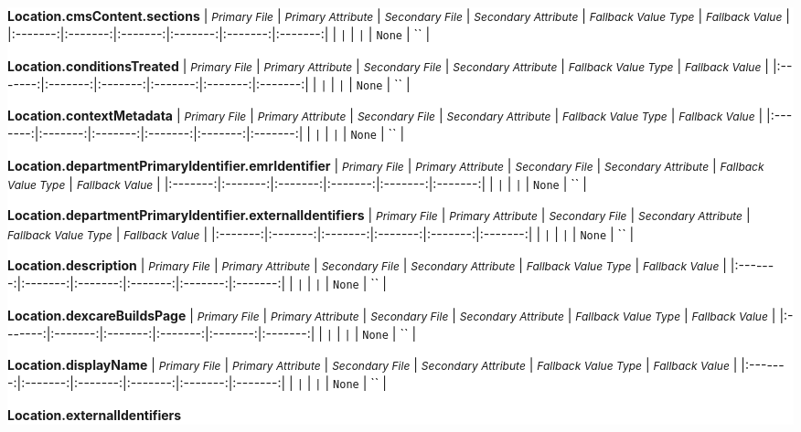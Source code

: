 **Location.cmsContent.sections**
| *<span style='font-size:12px; font-style:italic; font-weight:normal;'>Primary File</small>* | *<span style='font-size:12px; font-style:italic; font-weight:normal;'>Primary Attribute</small>* | *<span style='font-size:12px; font-style:italic; font-weight:normal;'>Secondary File</small>* | *<span style='font-size:12px; font-style:italic; font-weight:normal;'>Secondary Attribute</small>* | *<span style='font-size:12px; font-style:italic; font-weight:normal;'>Fallback Value Type</small>* | *<span style='font-size:12px; font-style:italic; font-weight:normal;'>Fallback Value</small>* |
|:-------:|:-------:|:-------:|:-------:|:-------:|:-------:|
| `` | `` | `` | `` | `None` | `` |



**Location.conditionsTreated**
| *<span style='font-size:12px; font-style:italic; font-weight:normal;'>Primary File</small>* | *<span style='font-size:12px; font-style:italic; font-weight:normal;'>Primary Attribute</small>* | *<span style='font-size:12px; font-style:italic; font-weight:normal;'>Secondary File</small>* | *<span style='font-size:12px; font-style:italic; font-weight:normal;'>Secondary Attribute</small>* | *<span style='font-size:12px; font-style:italic; font-weight:normal;'>Fallback Value Type</small>* | *<span style='font-size:12px; font-style:italic; font-weight:normal;'>Fallback Value</small>* |
|:-------:|:-------:|:-------:|:-------:|:-------:|:-------:|
| `` | `` | `` | `` | `None` | `` |



**Location.contextMetadata**
| *<span style='font-size:12px; font-style:italic; font-weight:normal;'>Primary File</small>* | *<span style='font-size:12px; font-style:italic; font-weight:normal;'>Primary Attribute</small>* | *<span style='font-size:12px; font-style:italic; font-weight:normal;'>Secondary File</small>* | *<span style='font-size:12px; font-style:italic; font-weight:normal;'>Secondary Attribute</small>* | *<span style='font-size:12px; font-style:italic; font-weight:normal;'>Fallback Value Type</small>* | *<span style='font-size:12px; font-style:italic; font-weight:normal;'>Fallback Value</small>* |
|:-------:|:-------:|:-------:|:-------:|:-------:|:-------:|
| `` | `` | `` | `` | `None` | `` |



**Location.departmentPrimaryIdentifier.emrIdentifier**
| *<span style='font-size:12px; font-style:italic; font-weight:normal;'>Primary File</small>* | *<span style='font-size:12px; font-style:italic; font-weight:normal;'>Primary Attribute</small>* | *<span style='font-size:12px; font-style:italic; font-weight:normal;'>Secondary File</small>* | *<span style='font-size:12px; font-style:italic; font-weight:normal;'>Secondary Attribute</small>* | *<span style='font-size:12px; font-style:italic; font-weight:normal;'>Fallback Value Type</small>* | *<span style='font-size:12px; font-style:italic; font-weight:normal;'>Fallback Value</small>* |
|:-------:|:-------:|:-------:|:-------:|:-------:|:-------:|
| `` | `` | `` | `` | `None` | `` |



**Location.departmentPrimaryIdentifier.externalIdentifiers**
| *<span style='font-size:12px; font-style:italic; font-weight:normal;'>Primary File</small>* | *<span style='font-size:12px; font-style:italic; font-weight:normal;'>Primary Attribute</small>* | *<span style='font-size:12px; font-style:italic; font-weight:normal;'>Secondary File</small>* | *<span style='font-size:12px; font-style:italic; font-weight:normal;'>Secondary Attribute</small>* | *<span style='font-size:12px; font-style:italic; font-weight:normal;'>Fallback Value Type</small>* | *<span style='font-size:12px; font-style:italic; font-weight:normal;'>Fallback Value</small>* |
|:-------:|:-------:|:-------:|:-------:|:-------:|:-------:|
| `` | `` | `` | `` | `None` | `` |



**Location.description**
| *<span style='font-size:12px; font-style:italic; font-weight:normal;'>Primary File</small>* | *<span style='font-size:12px; font-style:italic; font-weight:normal;'>Primary Attribute</small>* | *<span style='font-size:12px; font-style:italic; font-weight:normal;'>Secondary File</small>* | *<span style='font-size:12px; font-style:italic; font-weight:normal;'>Secondary Attribute</small>* | *<span style='font-size:12px; font-style:italic; font-weight:normal;'>Fallback Value Type</small>* | *<span style='font-size:12px; font-style:italic; font-weight:normal;'>Fallback Value</small>* |
|:-------:|:-------:|:-------:|:-------:|:-------:|:-------:|
| `` | `` | `` | `` | `None` | `` |



**Location.dexcareBuildsPage**
| *<span style='font-size:12px; font-style:italic; font-weight:normal;'>Primary File</small>* | *<span style='font-size:12px; font-style:italic; font-weight:normal;'>Primary Attribute</small>* | *<span style='font-size:12px; font-style:italic; font-weight:normal;'>Secondary File</small>* | *<span style='font-size:12px; font-style:italic; font-weight:normal;'>Secondary Attribute</small>* | *<span style='font-size:12px; font-style:italic; font-weight:normal;'>Fallback Value Type</small>* | *<span style='font-size:12px; font-style:italic; font-weight:normal;'>Fallback Value</small>* |
|:-------:|:-------:|:-------:|:-------:|:-------:|:-------:|
| `` | `` | `` | `` | `None` | `` |



**Location.displayName**
| *<span style='font-size:12px; font-style:italic; font-weight:normal;'>Primary File</small>* | *<span style='font-size:12px; font-style:italic; font-weight:normal;'>Primary Attribute</small>* | *<span style='font-size:12px; font-style:italic; font-weight:normal;'>Secondary File</small>* | *<span style='font-size:12px; font-style:italic; font-weight:normal;'>Secondary Attribute</small>* | *<span style='font-size:12px; font-style:italic; font-weight:normal;'>Fallback Value Type</small>* | *<span style='font-size:12px; font-style:italic; font-weight:normal;'>Fallback Value</small>* |
|:-------:|:-------:|:-------:|:-------:|:-------:|:-------:|
| `` | `` | `` | `` | `None` | `` |



**Location.externalIdentifiers**